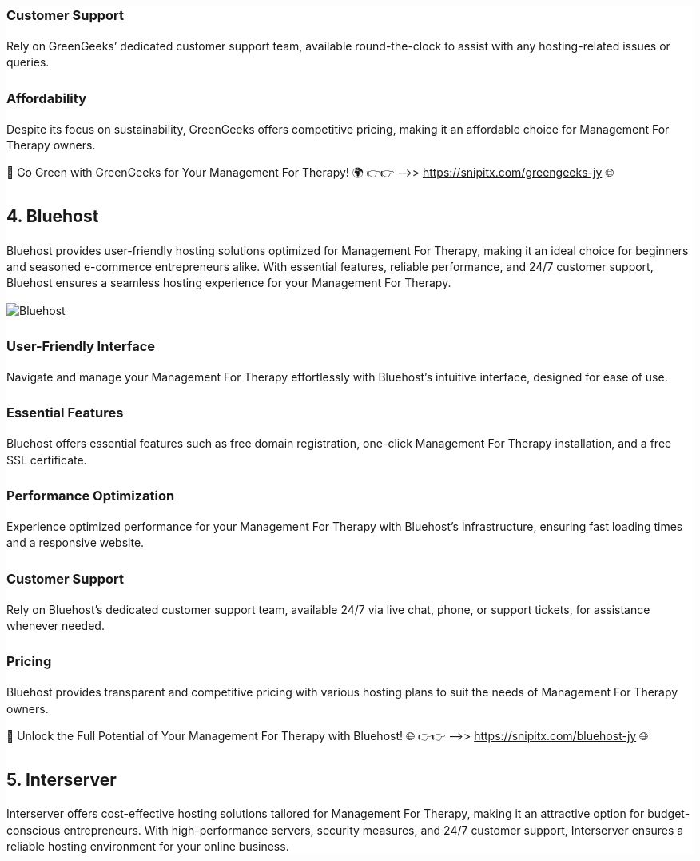 ### Customer Support
Rely on GreenGeeks’ dedicated customer support team, available round-the-clock to assist with any hosting-related issues or queries.

### Affordability
Despite its focus on sustainability, GreenGeeks offers competitive pricing, making it an affordable choice for Management For Therapy owners.

🌿 Go Green with GreenGeeks for Your Management For Therapy! 🌍
👉👉 -->> https://snipitx.com/greengeeks-jy 🌐

## 4. Bluehost

Bluehost provides user-friendly hosting solutions optimized for Management For Therapy, making it an ideal choice for beginners and seasoned e-commerce entrepreneurs alike. With essential features, reliable performance, and 24/7 customer support, Bluehost ensures a seamless hosting experience for your Management For Therapy.

![Bluehost](https://i.imgur.com/PasFF9E.jpeg "Bluehost Hosting")

### User-Friendly Interface
Navigate and manage your Management For Therapy effortlessly with Bluehost’s intuitive interface, designed for ease of use.

### Essential Features
Bluehost offers essential features such as free domain registration, one-click Management For Therapy installation, and a free SSL certificate.

### Performance Optimization
Experience optimized performance for your Management For Therapy with Bluehost’s infrastructure, ensuring fast loading times and a responsive website.

### Customer Support
Rely on Bluehost’s dedicated customer support team, available 24/7 via live chat, phone, or support tickets, for assistance whenever needed.

### Pricing
Bluehost provides transparent and competitive pricing with various hosting plans to suit the needs of Management For Therapy owners.

🚀 Unlock the Full Potential of Your Management For Therapy with Bluehost! 🌐
👉👉 -->> https://snipitx.com/bluehost-jy 🌐

## 5. Interserver

Interserver offers cost-effective hosting solutions tailored for Management For Therapy, making it an attractive option for budget-conscious entrepreneurs. With high-performance servers, security measures, and 24/7 customer support, Interserver ensures a reliable hosting environment for your online business.
